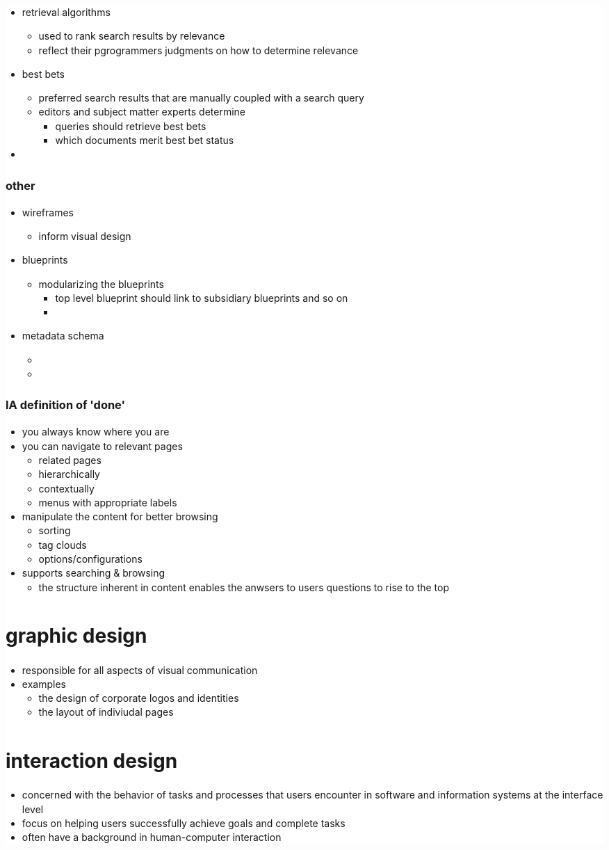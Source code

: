 - retrieval algorithms
  - used to rank search results by relevance
  - reflect their pgrogrammers judgments on how to determine relevance
- best bets
  - preferred search results that are manually coupled with a search query
  - editors and subject matter experts determine
    - queries should retrieve best bets
    - which documents merit best bet status

-

### other

- wireframes
  - inform visual design
- blueprints
  - modularizing the blueprints
    - top level blueprint should link to subsidiary blueprints and so on
    -

- metadata schema

    -
  -

### IA definition of 'done'

- you always know where you are
- you can navigate to relevant pages
  - related pages
  - hierarchically
  - contextually
  - menus with appropriate labels
- manipulate the content for better browsing
  - sorting
  - tag clouds
  - options/configurations
- supports searching & browsing
  - the structure inherent in content enables the anwsers to users questions to rise to the top

# graphic design

- responsible for all aspects of visual communication
- examples
  - the design of corporate logos and identities
  - the layout of indiviudal pages

# interaction design

- concerned with the behavior of tasks and processes that users encounter in software and information systems at the interface level
- focus on helping users successfully achieve goals and complete tasks
- often have a background in human-computer interaction
